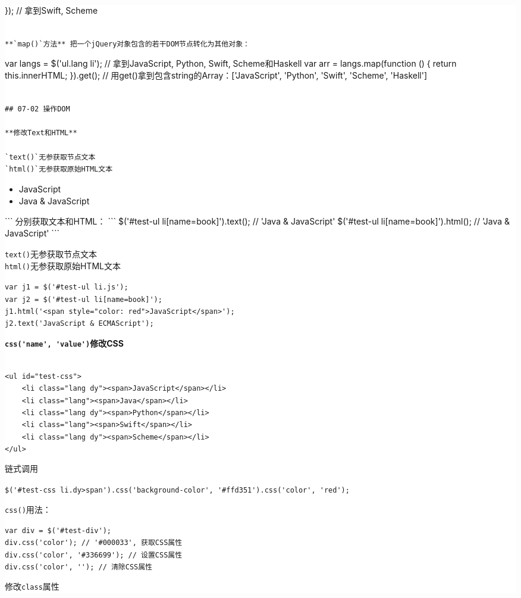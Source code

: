 }); // 拿到Swift, Scheme
```

**`map()`方法** 把一个jQuery对象包含的若干DOM节点转化为其他对象：

```
var langs = $('ul.lang li'); // 拿到JavaScript, Python, Swift, Scheme和Haskell
var arr = langs.map(function () {
    return this.innerHTML;
}).get(); // 用get()拿到包含string的Array：['JavaScript', 'Python', 'Swift', 'Scheme', 'Haskell']
```

## 07-02 操作DOM

**修改Text和HTML**

`text()`无参获取节点文本  
`html()`无参获取原始HTML文本

```

<ul id="test-ul">
    <li class="js">JavaScript</li>
    <li name="book">Java &amp; JavaScript</li>
</ul>
```
分别获取文本和HTML：
```
$('#test-ul li[name=book]').text(); // 'Java & JavaScript'
$('#test-ul li[name=book]').html(); // 'Java &amp; JavaScript'
```

`text()`无参获取节点文本  
`html()`无参获取原始HTML文本

```
var j1 = $('#test-ul li.js');
var j2 = $('#test-ul li[name=book]');
j1.html('<span style="color: red">JavaScript</span>');
j2.text('JavaScript & ECMAScript');
```

**`css('name', 'value')`修改CSS**

```

<ul id="test-css">
    <li class="lang dy"><span>JavaScript</span></li>
    <li class="lang"><span>Java</span></li>
    <li class="lang dy"><span>Python</span></li>
    <li class="lang"><span>Swift</span></li>
    <li class="lang dy"><span>Scheme</span></li>
</ul>
```
链式调用
```
$('#test-css li.dy>span').css('background-color', '#ffd351').css('color', 'red');
```
`css()`用法：

```
var div = $('#test-div');
div.css('color'); // '#000033', 获取CSS属性
div.css('color', '#336699'); // 设置CSS属性
div.css('color', ''); // 清除CSS属性
```
修改`class`属性
```